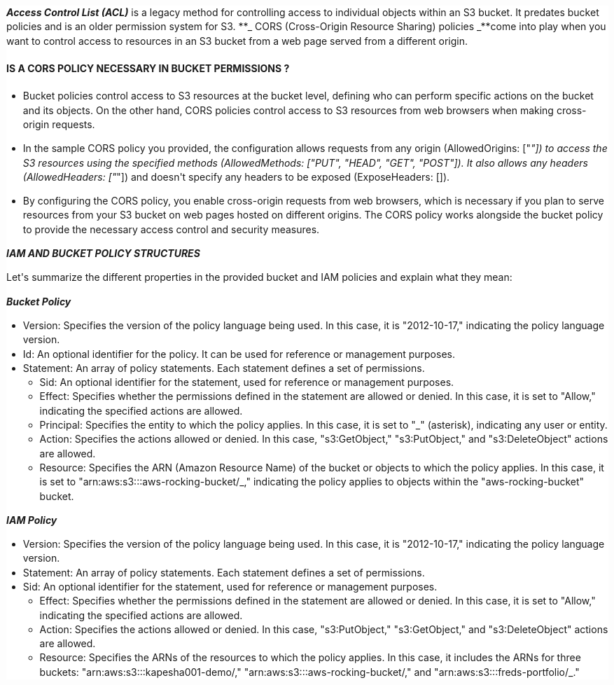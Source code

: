 **_Access Control List (ACL)_** is a legacy method for controlling access to individual objects within an S3 bucket. It predates bucket policies and is an older permission system for S3.
**_ CORS (Cross-Origin Resource Sharing) policies _**come into play when you want to control access to resources in an S3 bucket from a web page served from a different origin.

#### IS A CORS POLICY NECESSARY IN BUCKET PERMISSIONS ?

- Bucket policies control access to S3 resources at the bucket level, defining who can perform specific actions on the bucket and its objects. On the other hand, CORS policies control access to S3 resources from web browsers when making cross-origin requests.
- In the sample CORS policy you provided, the configuration allows requests from any origin (AllowedOrigins: ["*"]) to access the S3 resources using the specified methods (AllowedMethods: ["PUT", "HEAD", "GET", "POST"]). It also allows any headers (AllowedHeaders: ["*"]) and doesn't specify any headers to be exposed (ExposeHeaders: []).

- By configuring the CORS policy, you enable cross-origin requests from web browsers, which is necessary if you plan to serve resources from your S3 bucket on web pages hosted on different origins. The CORS policy works alongside the bucket policy to provide the necessary access control and security measures.

**_IAM AND BUCKET POLICY STRUCTURES_**

Let's summarize the different properties in the provided bucket and IAM policies and explain what they mean:

**_Bucket Policy_**

- Version: Specifies the version of the policy language being used. In this case, it is "2012-10-17," indicating the policy language version.
- Id: An optional identifier for the policy. It can be used for reference or management purposes.
- Statement: An array of policy statements. Each statement defines a set of permissions.
  - Sid: An optional identifier for the statement, used for reference or management purposes.
  - Effect: Specifies whether the permissions defined in the statement are allowed or denied. In this case, it is set to "Allow," indicating the specified actions are allowed.
  - Principal: Specifies the entity to which the policy applies. In this case, it is set to "\_" (asterisk), indicating any user or entity.
  - Action: Specifies the actions allowed or denied. In this case, "s3:GetObject," "s3:PutObject," and "s3:DeleteObject" actions are allowed.
  - Resource: Specifies the ARN (Amazon Resource Name) of the bucket or objects to which the policy applies. In this case, it is set to "arn:aws:s3:::aws-rocking-bucket/\_," indicating the policy applies to objects within the "aws-rocking-bucket" bucket.

**_IAM Policy_**

- Version: Specifies the version of the policy language being used. In this case, it is "2012-10-17," indicating the policy language version.
- Statement: An array of policy statements. Each statement defines a set of permissions.
- Sid: An optional identifier for the statement, used for reference or management purposes.
  - Effect: Specifies whether the permissions defined in the statement are allowed or denied. In this case, it is set to "Allow," indicating the specified actions are allowed.
  - Action: Specifies the actions allowed or denied. In this case, "s3:PutObject," "s3:GetObject," and "s3:DeleteObject" actions are allowed.
  - Resource: Specifies the ARNs of the resources to which the policy applies. In this case, it includes the ARNs for three buckets: "arn:aws:s3:::kapesha001-demo/," "arn:aws:s3:::aws-rocking-bucket/," and "arn:aws:s3:::freds-portfolio/\_."
